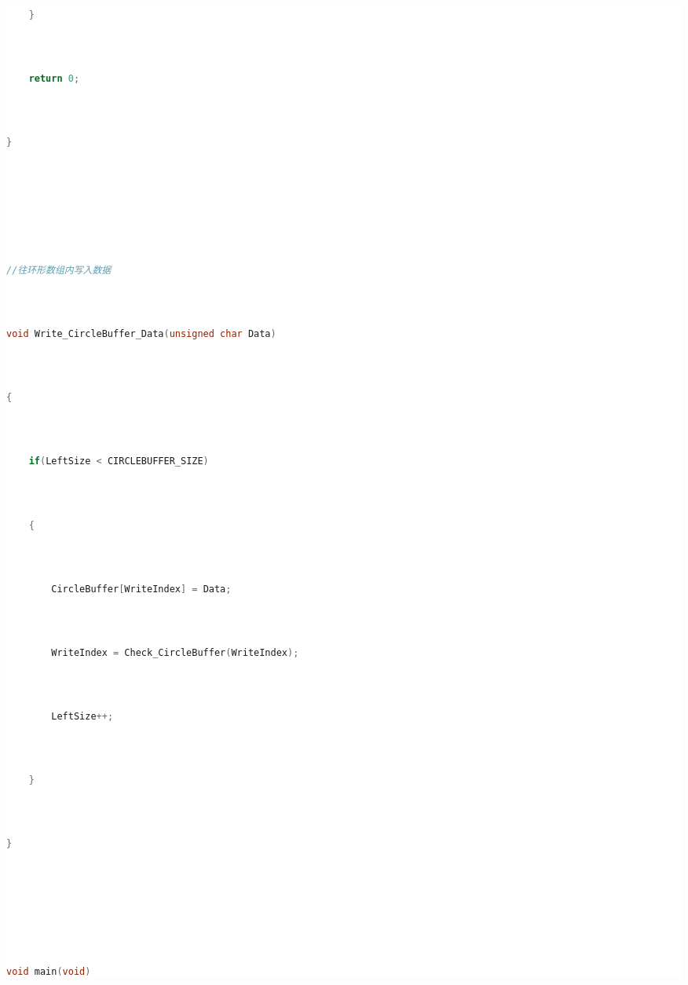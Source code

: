 ```cpp
    }



    return 0;



}



 



//往环形数组内写入数据



void Write_CircleBuffer_Data(unsigned char Data)



{



    if(LeftSize < CIRCLEBUFFER_SIZE)



    {



        CircleBuffer[WriteIndex] = Data;



        WriteIndex = Check_CircleBuffer(WriteIndex);



        LeftSize++;



    }



}



 



void main(void)


```